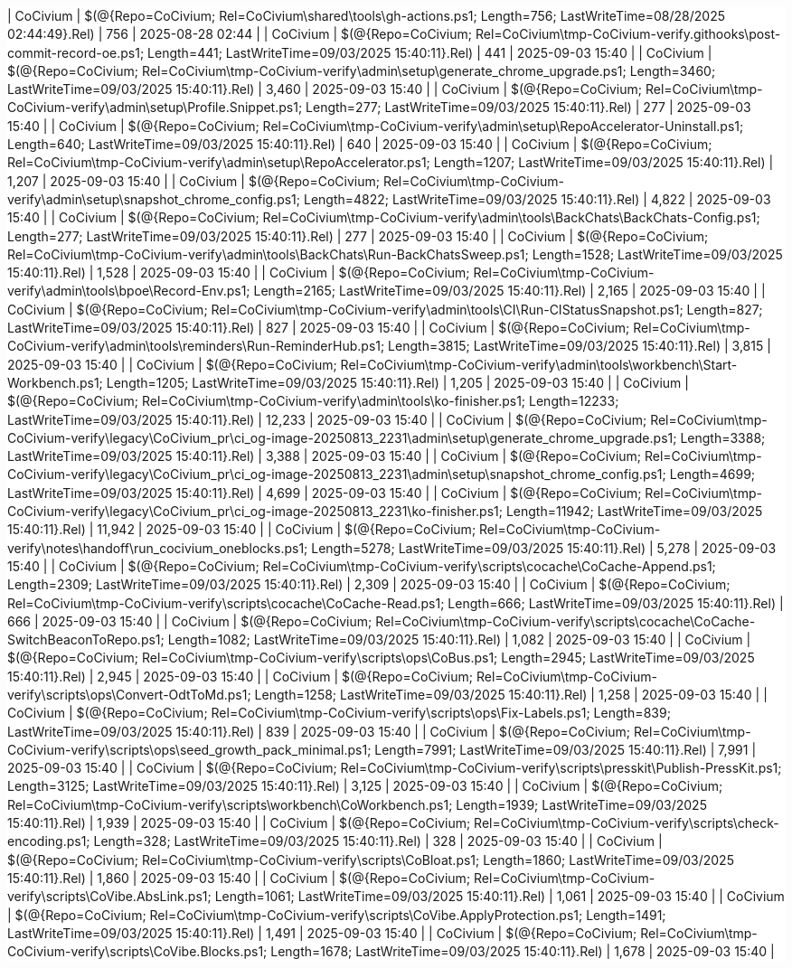 | CoCivium | $(@{Repo=CoCivium; Rel=CoCivium\shared\tools\gh-actions.ps1; Length=756; LastWriteTime=08/28/2025 02:44:49}.Rel) | 756 | 2025-08-28 02:44 |
| CoCivium | $(@{Repo=CoCivium; Rel=CoCivium\tmp-CoCivium-verify\.githooks\post-commit-record-oe.ps1; Length=441; LastWriteTime=09/03/2025 15:40:11}.Rel) | 441 | 2025-09-03 15:40 |
| CoCivium | $(@{Repo=CoCivium; Rel=CoCivium\tmp-CoCivium-verify\admin\setup\generate_chrome_upgrade.ps1; Length=3460; LastWriteTime=09/03/2025 15:40:11}.Rel) | 3,460 | 2025-09-03 15:40 |
| CoCivium | $(@{Repo=CoCivium; Rel=CoCivium\tmp-CoCivium-verify\admin\setup\Profile.Snippet.ps1; Length=277; LastWriteTime=09/03/2025 15:40:11}.Rel) | 277 | 2025-09-03 15:40 |
| CoCivium | $(@{Repo=CoCivium; Rel=CoCivium\tmp-CoCivium-verify\admin\setup\RepoAccelerator-Uninstall.ps1; Length=640; LastWriteTime=09/03/2025 15:40:11}.Rel) | 640 | 2025-09-03 15:40 |
| CoCivium | $(@{Repo=CoCivium; Rel=CoCivium\tmp-CoCivium-verify\admin\setup\RepoAccelerator.ps1; Length=1207; LastWriteTime=09/03/2025 15:40:11}.Rel) | 1,207 | 2025-09-03 15:40 |
| CoCivium | $(@{Repo=CoCivium; Rel=CoCivium\tmp-CoCivium-verify\admin\setup\snapshot_chrome_config.ps1; Length=4822; LastWriteTime=09/03/2025 15:40:11}.Rel) | 4,822 | 2025-09-03 15:40 |
| CoCivium | $(@{Repo=CoCivium; Rel=CoCivium\tmp-CoCivium-verify\admin\tools\BackChats\BackChats-Config.ps1; Length=277; LastWriteTime=09/03/2025 15:40:11}.Rel) | 277 | 2025-09-03 15:40 |
| CoCivium | $(@{Repo=CoCivium; Rel=CoCivium\tmp-CoCivium-verify\admin\tools\BackChats\Run-BackChatsSweep.ps1; Length=1528; LastWriteTime=09/03/2025 15:40:11}.Rel) | 1,528 | 2025-09-03 15:40 |
| CoCivium | $(@{Repo=CoCivium; Rel=CoCivium\tmp-CoCivium-verify\admin\tools\bpoe\Record-Env.ps1; Length=2165; LastWriteTime=09/03/2025 15:40:11}.Rel) | 2,165 | 2025-09-03 15:40 |
| CoCivium | $(@{Repo=CoCivium; Rel=CoCivium\tmp-CoCivium-verify\admin\tools\CI\Run-CIStatusSnapshot.ps1; Length=827; LastWriteTime=09/03/2025 15:40:11}.Rel) | 827 | 2025-09-03 15:40 |
| CoCivium | $(@{Repo=CoCivium; Rel=CoCivium\tmp-CoCivium-verify\admin\tools\reminders\Run-ReminderHub.ps1; Length=3815; LastWriteTime=09/03/2025 15:40:11}.Rel) | 3,815 | 2025-09-03 15:40 |
| CoCivium | $(@{Repo=CoCivium; Rel=CoCivium\tmp-CoCivium-verify\admin\tools\workbench\Start-Workbench.ps1; Length=1205; LastWriteTime=09/03/2025 15:40:11}.Rel) | 1,205 | 2025-09-03 15:40 |
| CoCivium | $(@{Repo=CoCivium; Rel=CoCivium\tmp-CoCivium-verify\admin\tools\ko-finisher.ps1; Length=12233; LastWriteTime=09/03/2025 15:40:11}.Rel) | 12,233 | 2025-09-03 15:40 |
| CoCivium | $(@{Repo=CoCivium; Rel=CoCivium\tmp-CoCivium-verify\legacy\CoCivium\_pr\ci_og-image-20250813_2231\admin\setup\generate_chrome_upgrade.ps1; Length=3388; LastWriteTime=09/03/2025 15:40:11}.Rel) | 3,388 | 2025-09-03 15:40 |
| CoCivium | $(@{Repo=CoCivium; Rel=CoCivium\tmp-CoCivium-verify\legacy\CoCivium\_pr\ci_og-image-20250813_2231\admin\setup\snapshot_chrome_config.ps1; Length=4699; LastWriteTime=09/03/2025 15:40:11}.Rel) | 4,699 | 2025-09-03 15:40 |
| CoCivium | $(@{Repo=CoCivium; Rel=CoCivium\tmp-CoCivium-verify\legacy\CoCivium\_pr\ci_og-image-20250813_2231\ko-finisher.ps1; Length=11942; LastWriteTime=09/03/2025 15:40:11}.Rel) | 11,942 | 2025-09-03 15:40 |
| CoCivium | $(@{Repo=CoCivium; Rel=CoCivium\tmp-CoCivium-verify\notes\handoff\run_cocivium_oneblocks.ps1; Length=5278; LastWriteTime=09/03/2025 15:40:11}.Rel) | 5,278 | 2025-09-03 15:40 |
| CoCivium | $(@{Repo=CoCivium; Rel=CoCivium\tmp-CoCivium-verify\scripts\cocache\CoCache-Append.ps1; Length=2309; LastWriteTime=09/03/2025 15:40:11}.Rel) | 2,309 | 2025-09-03 15:40 |
| CoCivium | $(@{Repo=CoCivium; Rel=CoCivium\tmp-CoCivium-verify\scripts\cocache\CoCache-Read.ps1; Length=666; LastWriteTime=09/03/2025 15:40:11}.Rel) | 666 | 2025-09-03 15:40 |
| CoCivium | $(@{Repo=CoCivium; Rel=CoCivium\tmp-CoCivium-verify\scripts\cocache\CoCache-SwitchBeaconToRepo.ps1; Length=1082; LastWriteTime=09/03/2025 15:40:11}.Rel) | 1,082 | 2025-09-03 15:40 |
| CoCivium | $(@{Repo=CoCivium; Rel=CoCivium\tmp-CoCivium-verify\scripts\ops\CoBus.ps1; Length=2945; LastWriteTime=09/03/2025 15:40:11}.Rel) | 2,945 | 2025-09-03 15:40 |
| CoCivium | $(@{Repo=CoCivium; Rel=CoCivium\tmp-CoCivium-verify\scripts\ops\Convert-OdtToMd.ps1; Length=1258; LastWriteTime=09/03/2025 15:40:11}.Rel) | 1,258 | 2025-09-03 15:40 |
| CoCivium | $(@{Repo=CoCivium; Rel=CoCivium\tmp-CoCivium-verify\scripts\ops\Fix-Labels.ps1; Length=839; LastWriteTime=09/03/2025 15:40:11}.Rel) | 839 | 2025-09-03 15:40 |
| CoCivium | $(@{Repo=CoCivium; Rel=CoCivium\tmp-CoCivium-verify\scripts\ops\seed_growth_pack_minimal.ps1; Length=7991; LastWriteTime=09/03/2025 15:40:11}.Rel) | 7,991 | 2025-09-03 15:40 |
| CoCivium | $(@{Repo=CoCivium; Rel=CoCivium\tmp-CoCivium-verify\scripts\presskit\Publish-PressKit.ps1; Length=3125; LastWriteTime=09/03/2025 15:40:11}.Rel) | 3,125 | 2025-09-03 15:40 |
| CoCivium | $(@{Repo=CoCivium; Rel=CoCivium\tmp-CoCivium-verify\scripts\workbench\CoWorkbench.ps1; Length=1939; LastWriteTime=09/03/2025 15:40:11}.Rel) | 1,939 | 2025-09-03 15:40 |
| CoCivium | $(@{Repo=CoCivium; Rel=CoCivium\tmp-CoCivium-verify\scripts\check-encoding.ps1; Length=328; LastWriteTime=09/03/2025 15:40:11}.Rel) | 328 | 2025-09-03 15:40 |
| CoCivium | $(@{Repo=CoCivium; Rel=CoCivium\tmp-CoCivium-verify\scripts\CoBloat.ps1; Length=1860; LastWriteTime=09/03/2025 15:40:11}.Rel) | 1,860 | 2025-09-03 15:40 |
| CoCivium | $(@{Repo=CoCivium; Rel=CoCivium\tmp-CoCivium-verify\scripts\CoVibe.AbsLink.ps1; Length=1061; LastWriteTime=09/03/2025 15:40:11}.Rel) | 1,061 | 2025-09-03 15:40 |
| CoCivium | $(@{Repo=CoCivium; Rel=CoCivium\tmp-CoCivium-verify\scripts\CoVibe.ApplyProtection.ps1; Length=1491; LastWriteTime=09/03/2025 15:40:11}.Rel) | 1,491 | 2025-09-03 15:40 |
| CoCivium | $(@{Repo=CoCivium; Rel=CoCivium\tmp-CoCivium-verify\scripts\CoVibe.Blocks.ps1; Length=1678; LastWriteTime=09/03/2025 15:40:11}.Rel) | 1,678 | 2025-09-03 15:40 |